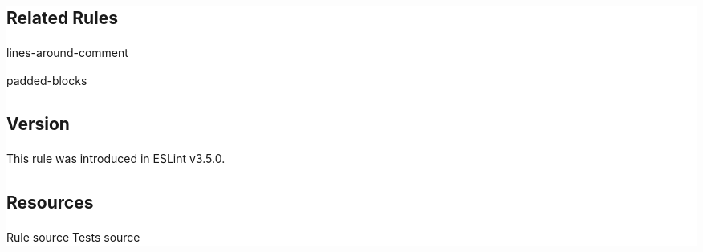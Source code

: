 ## Related Rules


lines-around-comment 

padded-blocks 


## Version
This rule was introduced in ESLint v3.5.0.
## Resources

Rule source 
Tests source 

